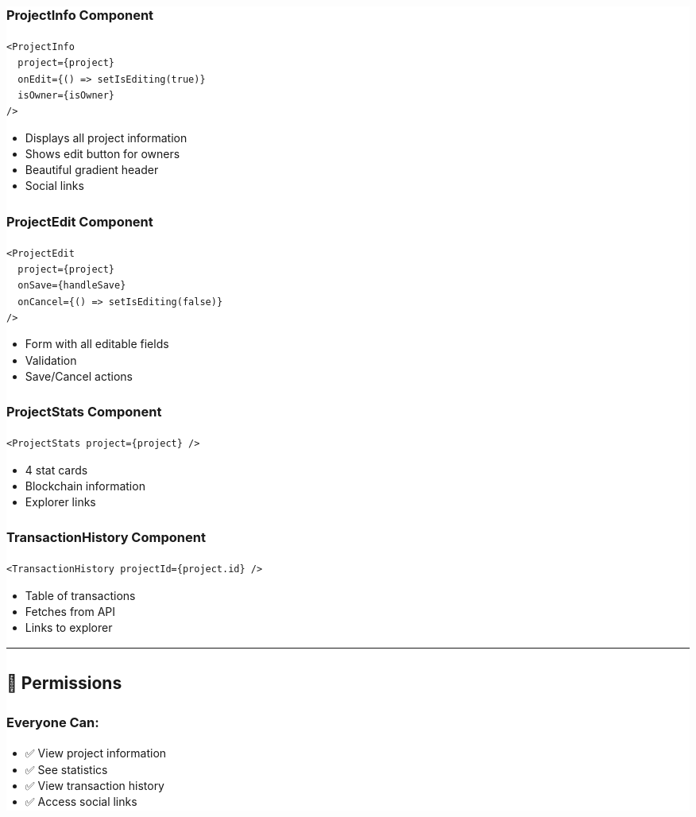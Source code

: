 ### **ProjectInfo Component**
```tsx
<ProjectInfo 
  project={project}
  onEdit={() => setIsEditing(true)}
  isOwner={isOwner}
/>
```
- Displays all project information
- Shows edit button for owners
- Beautiful gradient header
- Social links

### **ProjectEdit Component**
```tsx
<ProjectEdit
  project={project}
  onSave={handleSave}
  onCancel={() => setIsEditing(false)}
/>
```
- Form with all editable fields
- Validation
- Save/Cancel actions

### **ProjectStats Component**
```tsx
<ProjectStats project={project} />
```
- 4 stat cards
- Blockchain information
- Explorer links

### **TransactionHistory Component**
```tsx
<TransactionHistory projectId={project.id} />
```
- Table of transactions
- Fetches from API
- Links to explorer

---

## 🔐 Permissions

### **Everyone Can:**
- ✅ View project information
- ✅ See statistics
- ✅ View transaction history
- ✅ Access social links
